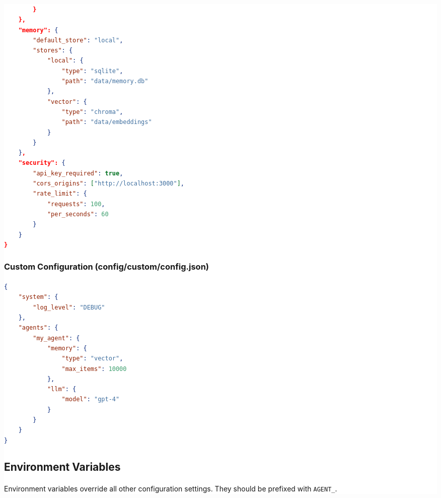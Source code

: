 ```json
        }
    },
    "memory": {
        "default_store": "local",
        "stores": {
            "local": {
                "type": "sqlite",
                "path": "data/memory.db"
            },
            "vector": {
                "type": "chroma",
                "path": "data/embeddings"
            }
        }
    },
    "security": {
        "api_key_required": true,
        "cors_origins": ["http://localhost:3000"],
        "rate_limit": {
            "requests": 100,
            "per_seconds": 60
        }
    }
}
```

### Custom Configuration (config/custom/config.json)

```json
{
    "system": {
        "log_level": "DEBUG"
    },
    "agents": {
        "my_agent": {
            "memory": {
                "type": "vector",
                "max_items": 10000
            },
            "llm": {
                "model": "gpt-4"
            }
        }
    }
}
```

## Environment Variables

Environment variables override all other configuration settings. They should be prefixed with `AGENT_`.
